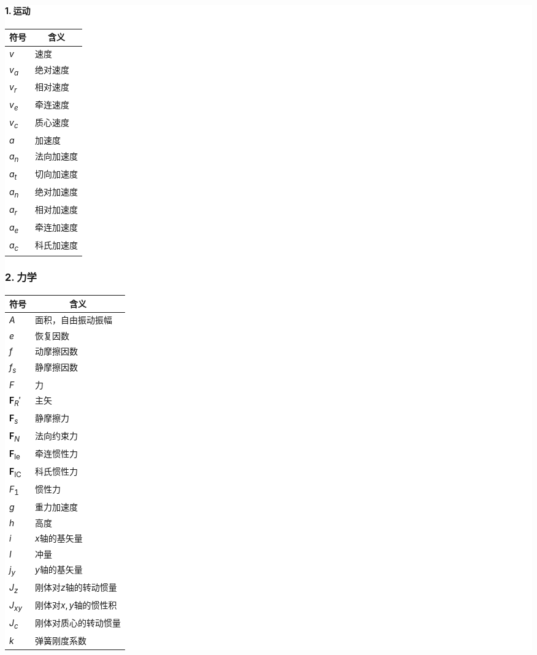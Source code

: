 #### 1. 运动
| 符号    | 含义    |
| ----- | ----- |
|$v$| 速度    |
|$v_a$| 绝对速度  |
|$v_r$| 相对速度  |
|$v_e$| 牵连速度  |
|$v_c$| 质心速度  |
|$a$| 加速度   |
|$a_n$| 法向加速度 |
|$a_t$| 切向加速度 |
|$a_n$| 绝对加速度 |
|$a_r$| 相对加速度 |
|$a_e$| 牵连加速度 |
|$a_c$| 科氏加速度 |



### 2. 力学

| 符号                         | 含义                       |
| -------------------------- | ------------------------ |
|$A$                     | 面积，自由振动振幅                |
|$e$                     | 恢复因数                     |
|$f$                     | 动摩擦因数                    |
|$f_s$                   | 静摩擦因数                    |
|$F$                     | 力                        |
|$\mathbf{F}_R'$         | 主矢                       |
|$\mathbf{F}_s$          | 静摩擦力                     |
|$\mathbf{F}_N$          | 法向约束力                    |
|$\mathbf{F}_{\text{le}}$| 牵连惯性力                    |
|$\mathbf{F}_{\text{IC}}$| 科氏惯性力                    |
|$F_1$                   | 惯性力                      |
|$g$                     | 重力加速度                    |
|$h$                     | 高度                       |
|$i$                     |$x$轴的基矢量                |
|$I$                     | 冲量                       |
|$j_y$                   |$y$轴的基矢量                |
|$J_z$                   | 刚体对$z$轴的转动惯量           |
|$J_{xy}$                | 刚体对$x, y$轴的惯性积         |
|$J_c$                   | 刚体对质心的转动惯量               |
|$k$                     | 弹簧刚度系数                   |